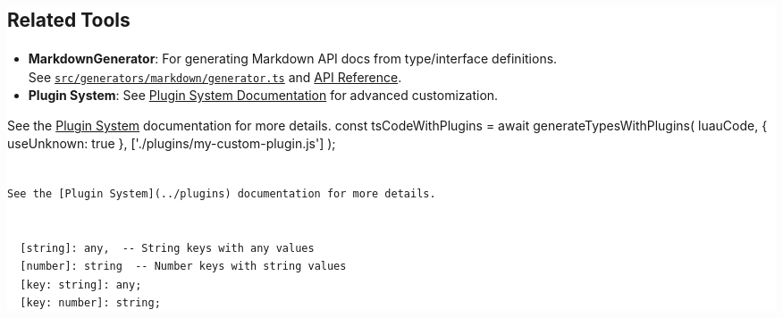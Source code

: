## Related Tools

- **MarkdownGenerator**: For generating Markdown API docs from type/interface definitions.  
  See [`src/generators/markdown/generator.ts`](../../src/generators/markdown/generator.ts) and [API Reference](../api-reference.md).
- **Plugin System**: See [Plugin System Documentation](../../plugins.md) for advanced customization.

See the [Plugin System](../plugins) documentation for more details.
const tsCodeWithPlugins = await generateTypesWithPlugins(
  luauCode,
  { useUnknown: true },
  ['./plugins/my-custom-plugin.js']
);
```

See the [Plugin System](../plugins) documentation for more details.


  [string]: any,  -- String keys with any values
  [number]: string  -- Number keys with string values
  [key: string]: any;
  [key: number]: string;